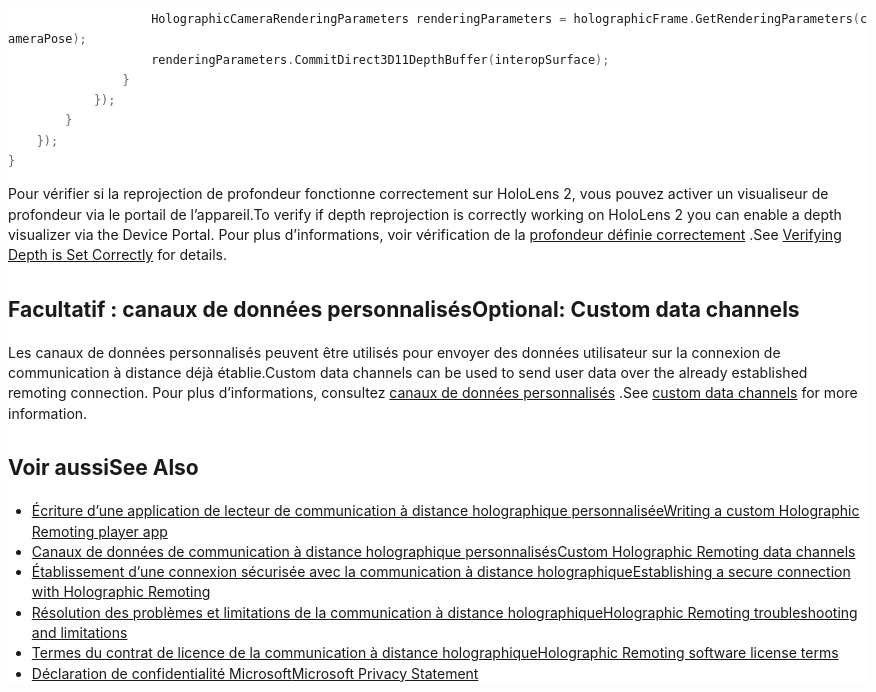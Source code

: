 ```cpp
                    HolographicCameraRenderingParameters renderingParameters = holographicFrame.GetRenderingParameters(cameraPose);
                    renderingParameters.CommitDirect3D11DepthBuffer(interopSurface);
                }
            });
        }
    });
}

```

<span data-ttu-id="4ae4c-201">Pour vérifier si la reprojection de profondeur fonctionne correctement sur HoloLens 2, vous pouvez activer un visualiseur de profondeur via le portail de l’appareil.</span><span class="sxs-lookup"><span data-stu-id="4ae4c-201">To verify if depth reprojection is correctly working on HoloLens 2 you can enable a depth visualizer via the Device Portal.</span></span> <span data-ttu-id="4ae4c-202">Pour plus d’informations, voir vérification de la [profondeur définie correctement](hologram-stability.md#verifying-depth-is-set-correctly) .</span><span class="sxs-lookup"><span data-stu-id="4ae4c-202">See [Verifying Depth is Set Correctly](hologram-stability.md#verifying-depth-is-set-correctly) for details.</span></span>

## <a name="optional-custom-data-channels"></a><span data-ttu-id="4ae4c-203">Facultatif : canaux de données personnalisés</span><span class="sxs-lookup"><span data-stu-id="4ae4c-203">Optional: Custom data channels</span></span>

<span data-ttu-id="4ae4c-204">Les canaux de données personnalisés peuvent être utilisés pour envoyer des données utilisateur sur la connexion de communication à distance déjà établie.</span><span class="sxs-lookup"><span data-stu-id="4ae4c-204">Custom data channels can be used to send user data over the already established remoting connection.</span></span> <span data-ttu-id="4ae4c-205">Pour plus d’informations, consultez [canaux de données personnalisés](holographic-remoting-custom-data-channels.md) .</span><span class="sxs-lookup"><span data-stu-id="4ae4c-205">See [custom data channels](holographic-remoting-custom-data-channels.md) for more information.</span></span>

## <a name="see-also"></a><span data-ttu-id="4ae4c-206">Voir aussi</span><span class="sxs-lookup"><span data-stu-id="4ae4c-206">See Also</span></span>
* [<span data-ttu-id="4ae4c-207">Écriture d’une application de lecteur de communication à distance holographique personnalisée</span><span class="sxs-lookup"><span data-stu-id="4ae4c-207">Writing a custom Holographic Remoting player app</span></span>](holographic-remoting-create-player.md)
* [<span data-ttu-id="4ae4c-208">Canaux de données de communication à distance holographique personnalisés</span><span class="sxs-lookup"><span data-stu-id="4ae4c-208">Custom Holographic Remoting data channels</span></span>](holographic-remoting-custom-data-channels.md)
* [<span data-ttu-id="4ae4c-209">Établissement d’une connexion sécurisée avec la communication à distance holographique</span><span class="sxs-lookup"><span data-stu-id="4ae4c-209">Establishing a secure connection with Holographic Remoting</span></span>](holographic-remoting-secure-connection.md)
* [<span data-ttu-id="4ae4c-210">Résolution des problèmes et limitations de la communication à distance holographique</span><span class="sxs-lookup"><span data-stu-id="4ae4c-210">Holographic Remoting troubleshooting and limitations</span></span>](holographic-remoting-troubleshooting.md)
* [<span data-ttu-id="4ae4c-211">Termes du contrat de licence de la communication à distance holographique</span><span class="sxs-lookup"><span data-stu-id="4ae4c-211">Holographic Remoting software license terms</span></span>](https://docs.microsoft.com//legal/mixed-reality/microsoft-holographic-remoting-software-license-terms)
* [<span data-ttu-id="4ae4c-212">Déclaration de confidentialité Microsoft</span><span class="sxs-lookup"><span data-stu-id="4ae4c-212">Microsoft Privacy Statement</span></span>](https://go.microsoft.com/fwlink/?LinkId=521839)
